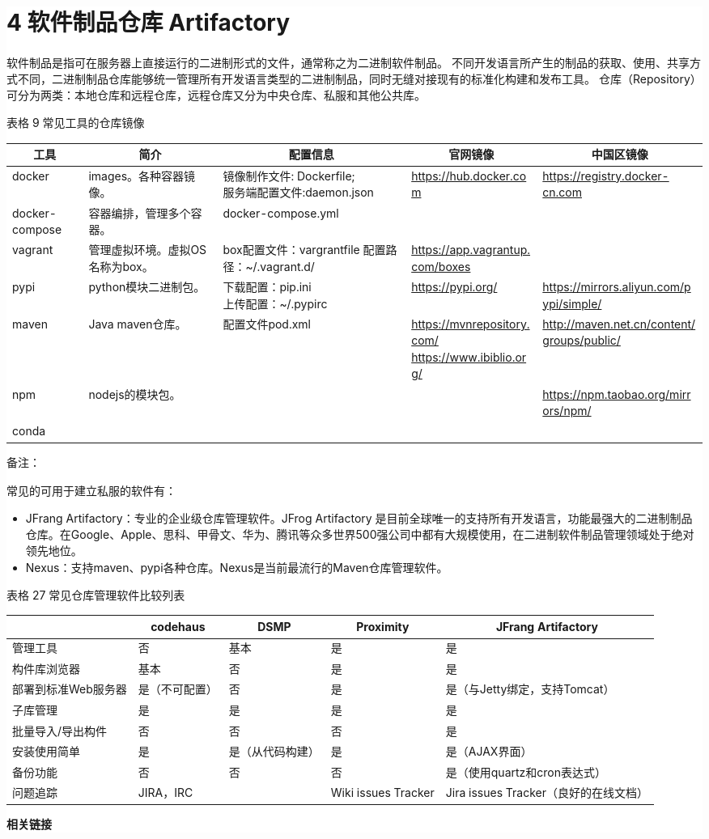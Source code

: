 # 4  软件制品仓库 Artifactory

软件制品是指可在服务器上直接运行的二进制形式的文件，通常称之为二进制软件制品。 不同开发语言所产生的制品的获取、使用、共享方式不同，二进制制品仓库能够统一管理所有开发语言类型的二进制制品，同时无缝对接现有的标准化构建和发布工具。
仓库（Repository）可分为两类：本地仓库和远程仓库，远程仓库又分为中央仓库、私服和其他公共库。



表格 9 常见工具的仓库镜像

| 工具           | 简介                            | 配置信息                                                  | 官网镜像                                               | 中国区镜像                                 |
| -------------- | ------------------------------- | --------------------------------------------------------- | ------------------------------------------------------ | ------------------------------------------ |
| docker         | images。各种容器镜像。          | 镜像制作文件: Dockerfile;  <br>服务端配置文件:daemon.json | https://hub.docker.com                                 | https://registry.docker-cn.com             |
| docker-compose | 容器编排，管理多个容器。        | docker-compose.yml                                        |                                                        |                                            |
| vagrant        | 管理虚拟环境。虚拟OS名称为box。 | box配置文件：vargrantfile  配置路径：~/.vagrant.d/        | https://app.vagrantup.com/boxes                        |                                            |
| pypi           | python模块二进制包。            | 下载配置：pip.ini<br>上传配置：~/.pypirc                  | https://pypi.org/                                      | https://mirrors.aliyun.com/pypi/simple/    |
| maven          | Java  maven仓库。               | 配置文件pod.xml                                           | https://mvnrepository.com/<br>https://www.ibiblio.org/ | http://maven.net.cn/content/groups/public/ |
| npm            | nodejs的模块包。                |                                                           |                                                        | https://npm.taobao.org/mirrors/npm/        |
| conda          |                                 |                                                           |                                                        |                                            |

备注：



常见的可用于建立私服的软件有：

*  JFrang Artifactory：专业的企业级仓库管理软件。JFrog Artifactory 是目前全球唯一的支持所有开发语言，功能最强大的二进制制品仓库。在Google、Apple、思科、甲骨文、华为、腾讯等众多世界500强公司中都有大规模使用，在二进制软件制品管理领域处于绝对领先地位。
*  Nexus：支持maven、pypi各种仓库。Nexus是当前最流行的Maven仓库管理软件。

表格 27 常见仓库管理软件比较列表

|                     | **codehaus**   | **DSMP**         | **Proximity**       | **JFrang Artifactory**                |
| ------------------- | -------------- | ---------------- | ------------------- | ------------------------------------- |
| 管理工具            | 否             | 基本             | 是                  | 是                                    |
| 构件库浏览器        | 基本           | 否               | 是                  | 是                                    |
| 部署到标准Web服务器 | 是（不可配置） | 否               | 是                  | 是（与Jetty绑定，支持Tomcat）         |
| 子库管理            | 是             | 是               | 是                  | 是                                    |
| 批量导入/导出构件   | 否             | 否               | 否                  | 是                                    |
| 安装使用简单        | 是             | 是（从代码构建） | 是                  | 是（AJAX界面）                        |
| 备份功能            | 否             | 否               | 否                  | 是（使用quartz和cron表达式）          |
| 问题追踪            | JIRA，IRC      |                  | Wiki issues Tracker | Jira issues Tracker（良好的在线文档） |

**相关链接**
